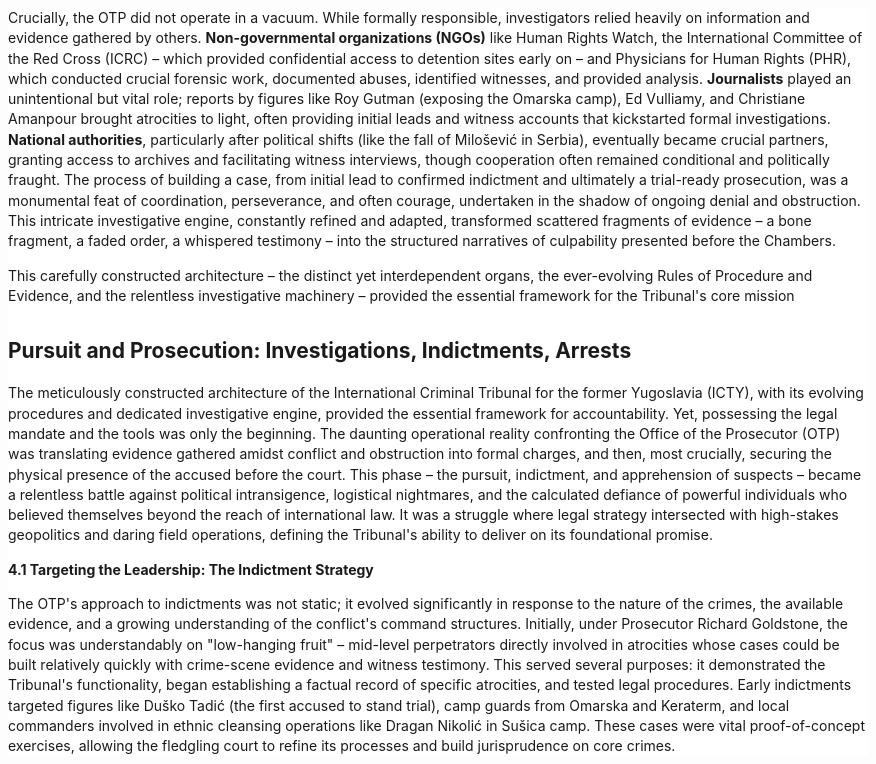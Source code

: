Crucially, the OTP did not operate in a vacuum. While formally responsible, investigators relied heavily on information and evidence gathered by others. **Non-governmental organizations (NGOs)** like Human Rights Watch, the International Committee of the Red Cross (ICRC) – which provided confidential access to detention sites early on – and Physicians for Human Rights (PHR), which conducted crucial forensic work, documented abuses, identified witnesses, and provided analysis. **Journalists** played an unintentional but vital role; reports by figures like Roy Gutman (exposing the Omarska camp), Ed Vulliamy, and Christiane Amanpour brought atrocities to light, often providing initial leads and witness accounts that kickstarted formal investigations. **National authorities**, particularly after political shifts (like the fall of Milošević in Serbia), eventually became crucial partners, granting access to archives and facilitating witness interviews, though cooperation often remained conditional and politically fraught. The process of building a case, from initial lead to confirmed indictment and ultimately a trial-ready prosecution, was a monumental feat of coordination, perseverance, and often courage, undertaken in the shadow of ongoing denial and obstruction. This intricate investigative engine, constantly refined and adapted, transformed scattered fragments of evidence – a bone fragment, a faded order, a whispered testimony – into the structured narratives of culpability presented before the Chambers.

This carefully constructed architecture – the distinct yet interdependent organs, the ever-evolving Rules of Procedure and Evidence, and the relentless investigative machinery – provided the essential framework for the Tribunal's core mission

## Pursuit and Prosecution: Investigations, Indictments, Arrests

The meticulously constructed architecture of the International Criminal Tribunal for the former Yugoslavia (ICTY), with its evolving procedures and dedicated investigative engine, provided the essential framework for accountability. Yet, possessing the legal mandate and the tools was only the beginning. The daunting operational reality confronting the Office of the Prosecutor (OTP) was translating evidence gathered amidst conflict and obstruction into formal charges, and then, most crucially, securing the physical presence of the accused before the court. This phase – the pursuit, indictment, and apprehension of suspects – became a relentless battle against political intransigence, logistical nightmares, and the calculated defiance of powerful individuals who believed themselves beyond the reach of international law. It was a struggle where legal strategy intersected with high-stakes geopolitics and daring field operations, defining the Tribunal's ability to deliver on its foundational promise.

**4.1 Targeting the Leadership: The Indictment Strategy**

The OTP's approach to indictments was not static; it evolved significantly in response to the nature of the crimes, the available evidence, and a growing understanding of the conflict's command structures. Initially, under Prosecutor Richard Goldstone, the focus was understandably on "low-hanging fruit" – mid-level perpetrators directly involved in atrocities whose cases could be built relatively quickly with crime-scene evidence and witness testimony. This served several purposes: it demonstrated the Tribunal's functionality, began establishing a factual record of specific atrocities, and tested legal procedures. Early indictments targeted figures like Duško Tadić (the first accused to stand trial), camp guards from Omarska and Keraterm, and local commanders involved in ethnic cleansing operations like Dragan Nikolić in Sušica camp. These cases were vital proof-of-concept exercises, allowing the fledgling court to refine its processes and build jurisprudence on core crimes.
